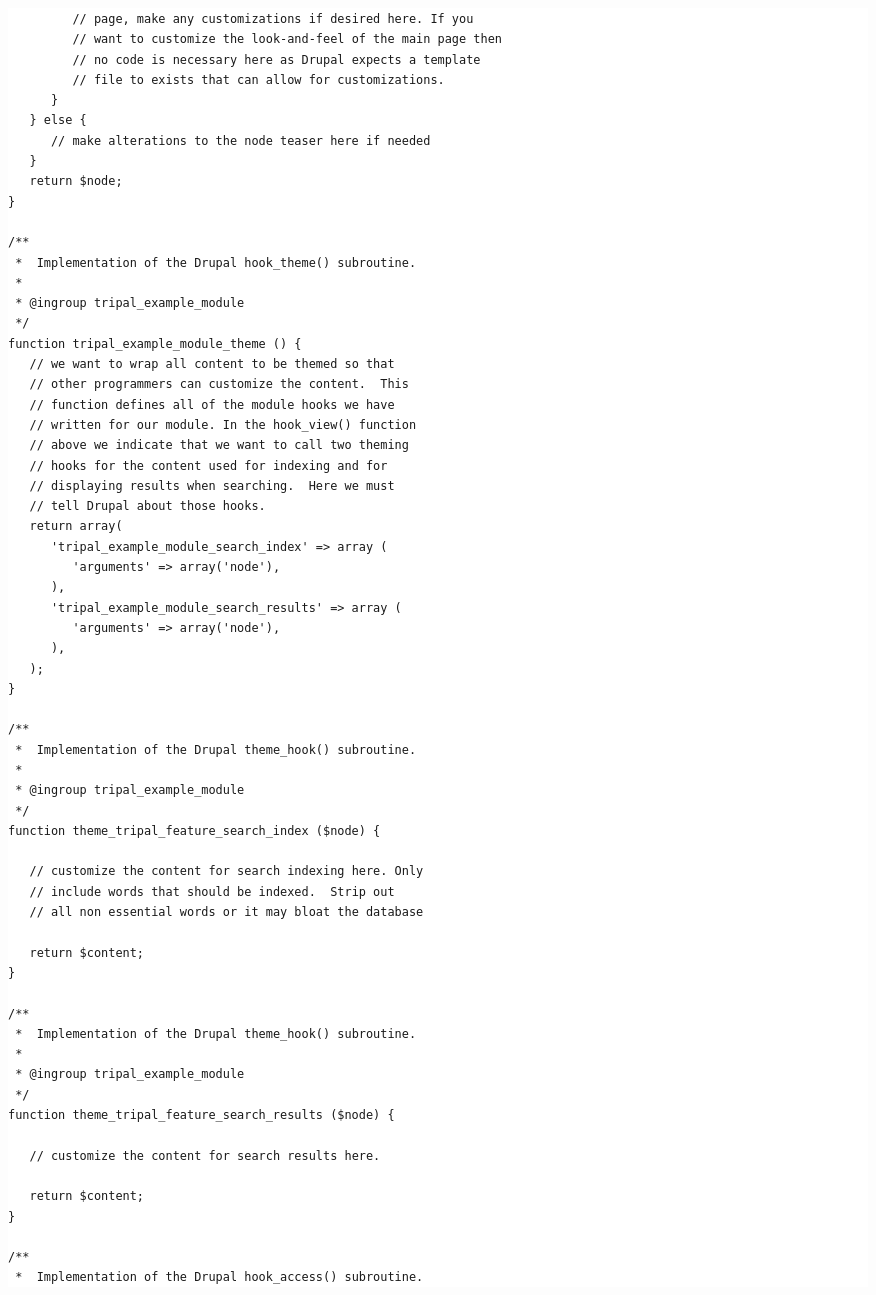 ``` enter
         // page, make any customizations if desired here. If you
         // want to customize the look-and-feel of the main page then
         // no code is necessary here as Drupal expects a template
         // file to exists that can allow for customizations.
      }
   } else {
      // make alterations to the node teaser here if needed
   }
   return $node;
}

/**
 *  Implementation of the Drupal hook_theme() subroutine.
 *
 * @ingroup tripal_example_module
 */
function tripal_example_module_theme () {
   // we want to wrap all content to be themed so that
   // other programmers can customize the content.  This
   // function defines all of the module hooks we have
   // written for our module. In the hook_view() function
   // above we indicate that we want to call two theming
   // hooks for the content used for indexing and for
   // displaying results when searching.  Here we must
   // tell Drupal about those hooks.
   return array(
      'tripal_example_module_search_index' => array (
         'arguments' => array('node'),
      ),
      'tripal_example_module_search_results' => array (
         'arguments' => array('node'),
      ),
   );
}

/**
 *  Implementation of the Drupal theme_hook() subroutine.
 *
 * @ingroup tripal_example_module
 */
function theme_tripal_feature_search_index ($node) {

   // customize the content for search indexing here. Only
   // include words that should be indexed.  Strip out
   // all non essential words or it may bloat the database

   return $content;
}

/**
 *  Implementation of the Drupal theme_hook() subroutine.
 *
 * @ingroup tripal_example_module
 */
function theme_tripal_feature_search_results ($node) {

   // customize the content for search results here.

   return $content;
}

/**
 *  Implementation of the Drupal hook_access() subroutine.
```